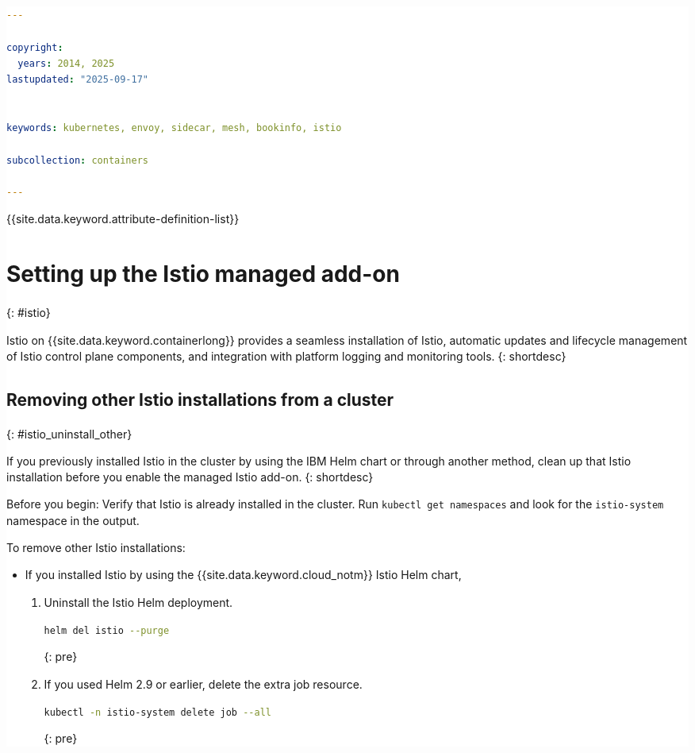 ```yaml
---

copyright:
  years: 2014, 2025
lastupdated: "2025-09-17"


keywords: kubernetes, envoy, sidecar, mesh, bookinfo, istio

subcollection: containers

---
```


{{site.data.keyword.attribute-definition-list}}






# Setting up the Istio managed add-on
{: #istio}


Istio on {{site.data.keyword.containerlong}} provides a seamless installation of Istio, automatic updates and lifecycle management of Istio control plane components, and integration with platform logging and monitoring tools.
{: shortdesc}


## Removing other Istio installations from a cluster
{: #istio_uninstall_other}

If you previously installed Istio in the cluster by using the IBM Helm chart or through another method, clean up that Istio installation before you enable the managed Istio add-on. 
{: shortdesc}

Before you begin:
Verify that Istio is already installed in the cluster. Run `kubectl get namespaces` and look for the `istio-system` namespace in the output.

To remove other Istio installations:
- If you installed Istio by using the {{site.data.keyword.cloud_notm}} Istio Helm chart,
    1. Uninstall the Istio Helm deployment.
        ```sh
        helm del istio --purge
        ```
        {: pre}

    2. If you used Helm 2.9 or earlier, delete the extra job resource.
        ```sh
        kubectl -n istio-system delete job --all
        ```
        {: pre}
